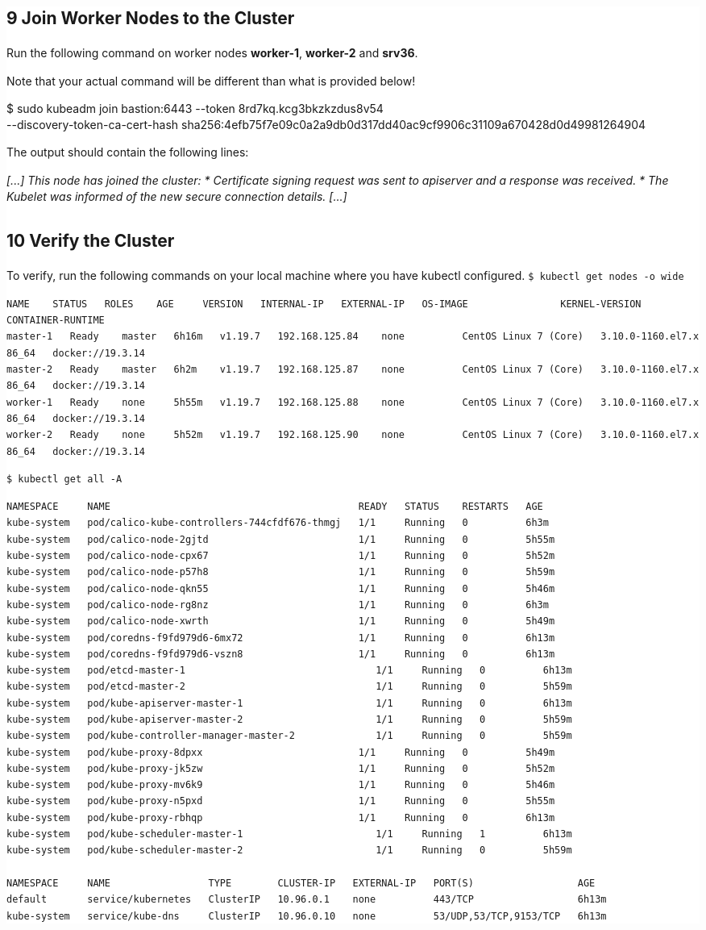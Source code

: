 9 Join Worker Nodes to the Cluster
----------------------------------

Run the following command on worker nodes **worker-1**, **worker-2** and **srv36**.

Note that your actual command will be different than what is provided below!

$ sudo kubeadm join bastion:6443 --token 8rd7kq.kcg3bkzkzdus8v54 \
  --discovery-token-ca-cert-hash sha256:4efb75f7e09c0a2a9db0d317dd40ac9cf9906c31109a670428d0d49981264904 

The output should contain the following lines:

_[...]
This node has joined the cluster:
\* Certificate signing request was sent to apiserver and a response was received.
\* The Kubelet was informed of the new secure connection details.
[...]_

10 Verify the Cluster
---------------------

To verify, run the following commands on your local machine where you have kubectl configured.
`$ kubectl get nodes -o wide`
```
NAME    STATUS   ROLES    AGE     VERSION   INTERNAL-IP   EXTERNAL-IP   OS-IMAGE                KERNEL-VERSION           CONTAINER-RUNTIME
master-1   Ready    master   6h16m   v1.19.7   192.168.125.84    none          CentOS Linux 7 (Core)   3.10.0-1160.el7.x86_64   docker://19.3.14
master-2   Ready    master   6h2m    v1.19.7   192.168.125.87    none          CentOS Linux 7 (Core)   3.10.0-1160.el7.x86_64   docker://19.3.14
worker-1   Ready    none     5h55m   v1.19.7   192.168.125.88    none          CentOS Linux 7 (Core)   3.10.0-1160.el7.x86_64   docker://19.3.14
worker-2   Ready    none     5h52m   v1.19.7   192.168.125.90    none          CentOS Linux 7 (Core)   3.10.0-1160.el7.x86_64   docker://19.3.14
```
`$ kubectl get all -A`
```
NAMESPACE     NAME                                           READY   STATUS    RESTARTS   AGE
kube-system   pod/calico-kube-controllers-744cfdf676-thmgj   1/1     Running   0          6h3m
kube-system   pod/calico-node-2gjtd                          1/1     Running   0          5h55m
kube-system   pod/calico-node-cpx67                          1/1     Running   0          5h52m
kube-system   pod/calico-node-p57h8                          1/1     Running   0          5h59m
kube-system   pod/calico-node-qkn55                          1/1     Running   0          5h46m
kube-system   pod/calico-node-rg8nz                          1/1     Running   0          6h3m
kube-system   pod/calico-node-xwrth                          1/1     Running   0          5h49m
kube-system   pod/coredns-f9fd979d6-6mx72                    1/1     Running   0          6h13m
kube-system   pod/coredns-f9fd979d6-vszn8                    1/1     Running   0          6h13m
kube-system   pod/etcd-master-1                                 1/1     Running   0          6h13m
kube-system   pod/etcd-master-2                                 1/1     Running   0          5h59m
kube-system   pod/kube-apiserver-master-1                       1/1     Running   0          6h13m
kube-system   pod/kube-apiserver-master-2                       1/1     Running   0          5h59m
kube-system   pod/kube-controller-manager-master-2              1/1     Running   0          5h59m
kube-system   pod/kube-proxy-8dpxx                           1/1     Running   0          5h49m
kube-system   pod/kube-proxy-jk5zw                           1/1     Running   0          5h52m
kube-system   pod/kube-proxy-mv6k9                           1/1     Running   0          5h46m
kube-system   pod/kube-proxy-n5pxd                           1/1     Running   0          5h55m
kube-system   pod/kube-proxy-rbhqp                           1/1     Running   0          6h13m
kube-system   pod/kube-scheduler-master-1                       1/1     Running   1          6h13m
kube-system   pod/kube-scheduler-master-2                       1/1     Running   0          5h59m

NAMESPACE     NAME                 TYPE        CLUSTER-IP   EXTERNAL-IP   PORT(S)                  AGE
default       service/kubernetes   ClusterIP   10.96.0.1    none          443/TCP                  6h13m
kube-system   service/kube-dns     ClusterIP   10.96.0.10   none          53/UDP,53/TCP,9153/TCP   6h13m
```